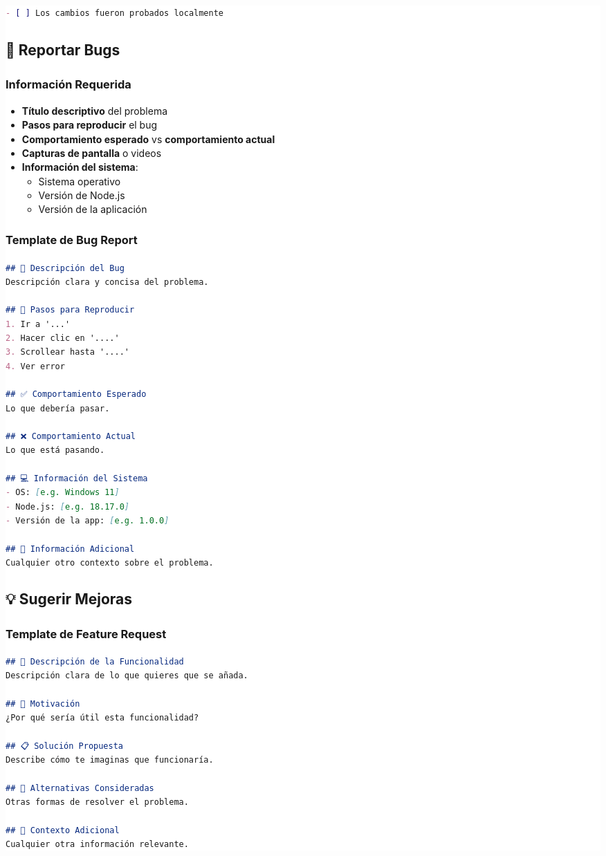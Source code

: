 ```markdown
- [ ] Los cambios fueron probados localmente
```

## 🐛 Reportar Bugs

### Información Requerida
- **Título descriptivo** del problema
- **Pasos para reproducir** el bug
- **Comportamiento esperado** vs **comportamiento actual**
- **Capturas de pantalla** o videos
- **Información del sistema**:
  - Sistema operativo
  - Versión de Node.js
  - Versión de la aplicación

### Template de Bug Report
```markdown
## 🐛 Descripción del Bug
Descripción clara y concisa del problema.

## 🔄 Pasos para Reproducir
1. Ir a '...'
2. Hacer clic en '....'
3. Scrollear hasta '....'
4. Ver error

## ✅ Comportamiento Esperado
Lo que debería pasar.

## ❌ Comportamiento Actual
Lo que está pasando.

## 💻 Información del Sistema
- OS: [e.g. Windows 11]
- Node.js: [e.g. 18.17.0]
- Versión de la app: [e.g. 1.0.0]

## 📎 Información Adicional
Cualquier otro contexto sobre el problema.
```

## 💡 Sugerir Mejoras

### Template de Feature Request
```markdown
## 🚀 Descripción de la Funcionalidad
Descripción clara de lo que quieres que se añada.

## 💭 Motivación
¿Por qué sería útil esta funcionalidad?

## 📋 Solución Propuesta
Describe cómo te imaginas que funcionaría.

## 🔄 Alternativas Consideradas
Otras formas de resolver el problema.

## 📎 Contexto Adicional
Cualquier otra información relevante.
```
